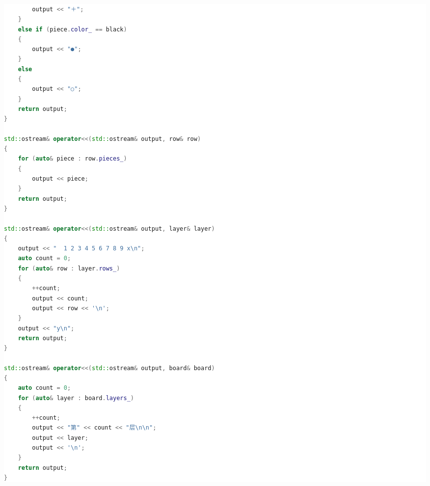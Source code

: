 ```C++
		output << "＋";
	}
	else if (piece.color_ == black)
	{
		output << "●";
	}
	else
	{
		output << "○";
	}
	return output;
}

std::ostream& operator<<(std::ostream& output, row& row)
{
	for (auto& piece : row.pieces_)
	{
		output << piece;
	}
	return output;
}

std::ostream& operator<<(std::ostream& output, layer& layer)
{
	output << "  1 2 3 4 5 6 7 8 9 x\n";
	auto count = 0;
	for (auto& row : layer.rows_)
	{
		++count;
		output << count;
		output << row << '\n';
	}
	output << "y\n";
	return output;
}

std::ostream& operator<<(std::ostream& output, board& board)
{
	auto count = 0;
	for (auto& layer : board.layers_)
	{
		++count;
		output << "第" << count << "层\n\n";
		output << layer;
		output << '\n';
	}
	return output;
}

```
